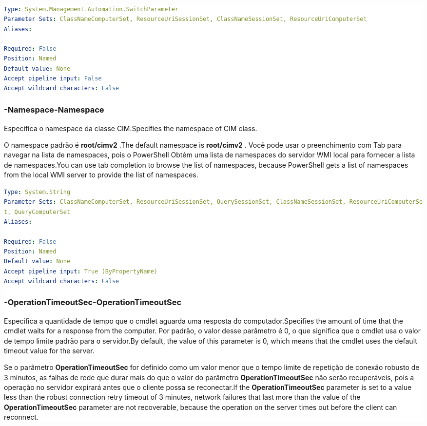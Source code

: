 ```yaml
Type: System.Management.Automation.SwitchParameter
Parameter Sets: ClassNameComputerSet, ResourceUriSessionSet, ClassNameSessionSet, ResourceUriComputerSet
Aliases:

Required: False
Position: Named
Default value: None
Accept pipeline input: False
Accept wildcard characters: False
```

### <span data-ttu-id="b9cbb-178">-Namespace</span><span class="sxs-lookup"><span data-stu-id="b9cbb-178">-Namespace</span></span>

<span data-ttu-id="b9cbb-179">Especifica o namespace da classe CIM.</span><span class="sxs-lookup"><span data-stu-id="b9cbb-179">Specifies the namespace of CIM class.</span></span>

<span data-ttu-id="b9cbb-180">O namespace padrão é **root/cimv2** .</span><span class="sxs-lookup"><span data-stu-id="b9cbb-180">The default namespace is **root/cimv2** .</span></span> <span data-ttu-id="b9cbb-181">Você pode usar o preenchimento com Tab para navegar na lista de namespaces, pois o PowerShell Obtém uma lista de namespaces do servidor WMI local para fornecer a lista de namespaces.</span><span class="sxs-lookup"><span data-stu-id="b9cbb-181">You can use tab completion to browse the list of namespaces, because PowerShell gets a list of namespaces from the local WMI server to provide the list of namespaces.</span></span>

```yaml
Type: System.String
Parameter Sets: ClassNameComputerSet, ResourceUriSessionSet, QuerySessionSet, ClassNameSessionSet, ResourceUriComputerSet, QueryComputerSet
Aliases:

Required: False
Position: Named
Default value: None
Accept pipeline input: True (ByPropertyName)
Accept wildcard characters: False
```

### <span data-ttu-id="b9cbb-182">-OperationTimeoutSec</span><span class="sxs-lookup"><span data-stu-id="b9cbb-182">-OperationTimeoutSec</span></span>

<span data-ttu-id="b9cbb-183">Especifica a quantidade de tempo que o cmdlet aguarda uma resposta do computador.</span><span class="sxs-lookup"><span data-stu-id="b9cbb-183">Specifies the amount of time that the cmdlet waits for a response from the computer.</span></span> <span data-ttu-id="b9cbb-184">Por padrão, o valor desse parâmetro é 0, o que significa que o cmdlet usa o valor de tempo limite padrão para o servidor.</span><span class="sxs-lookup"><span data-stu-id="b9cbb-184">By default, the value of this parameter is 0, which means that the cmdlet uses the default timeout value for the server.</span></span>

<span data-ttu-id="b9cbb-185">Se o parâmetro **OperationTimeoutSec** for definido como um valor menor que o tempo limite de repetição de conexão robusto de 3 minutos, as falhas de rede que durar mais do que o valor do parâmetro **OperationTimeoutSec** não serão recuperáveis, pois a operação no servidor expirará antes que o cliente possa se reconectar.</span><span class="sxs-lookup"><span data-stu-id="b9cbb-185">If the **OperationTimeoutSec** parameter is set to a value less than the robust connection retry timeout of 3 minutes, network failures that last more than the value of the **OperationTimeoutSec** parameter are not recoverable, because the operation on the server times out before the client can reconnect.</span></span>
